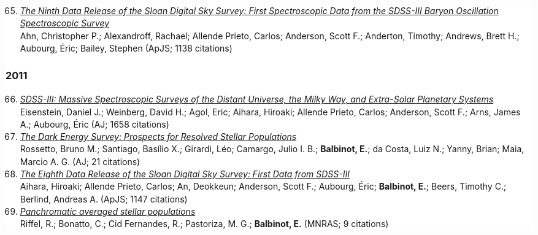 65. [*The Ninth Data Release of the Sloan Digital Sky Survey: First Spectroscopic Data from the SDSS-III Baryon Oscillation Spectroscopic Survey*](https://ui.adsabs.harvard.edu/abs/2012ApJS..203...21A/abstract) <br/> Ahn, Christopher P.; Alexandroff, Rachael; Allende Prieto, Carlos; Anderson, Scott F.; Anderton, Timothy; Andrews, Brett H.; Aubourg, Éric; Bailey, Stephen               (ApJS; 1138 citations)

### 2011

66. [*SDSS-III: Massive Spectroscopic Surveys of the Distant Universe, the Milky Way, and Extra-Solar Planetary Systems*](https://ui.adsabs.harvard.edu/abs/2011AJ....142...72E/abstract) <br/> Eisenstein, Daniel J.; Weinberg, David H.; Agol, Eric; Aihara, Hiroaki; Allende Prieto, Carlos; Anderson, Scott F.; Arns, James A.; Aubourg, Éric               (AJ; 1658 citations)
67. [*The Dark Energy Survey: Prospects for Resolved Stellar Populations*](https://ui.adsabs.harvard.edu/abs/2011AJ....141..185R/abstract) <br/> Rossetto, Bruno M.; Santiago, Basílio X.; Girardi, Léo; Camargo, Julio I. B.; **Balbinot, E.**; da Costa, Luiz N.; Yanny, Brian; Maia, Marcio A. G.               (AJ; 21 citations)
68. [*The Eighth Data Release of the Sloan Digital Sky Survey: First Data from SDSS-III*](https://ui.adsabs.harvard.edu/abs/2011ApJS..193...29A/abstract) <br/> Aihara, Hiroaki; Allende Prieto, Carlos; An, Deokkeun; Anderson, Scott F.; Aubourg, Éric; **Balbinot, E.**; Beers, Timothy C.; Berlind, Andreas A.               (ApJS; 1147 citations)
69. [*Panchromatic averaged stellar populations*](https://ui.adsabs.harvard.edu/abs/2011MNRAS.411.1897R/abstract) <br/> Riffel, R.; Bonatto, C.; Cid Fernandes, R.; Pastoriza, M. G.; **Balbinot, E.**               (MNRAS; 9 citations)